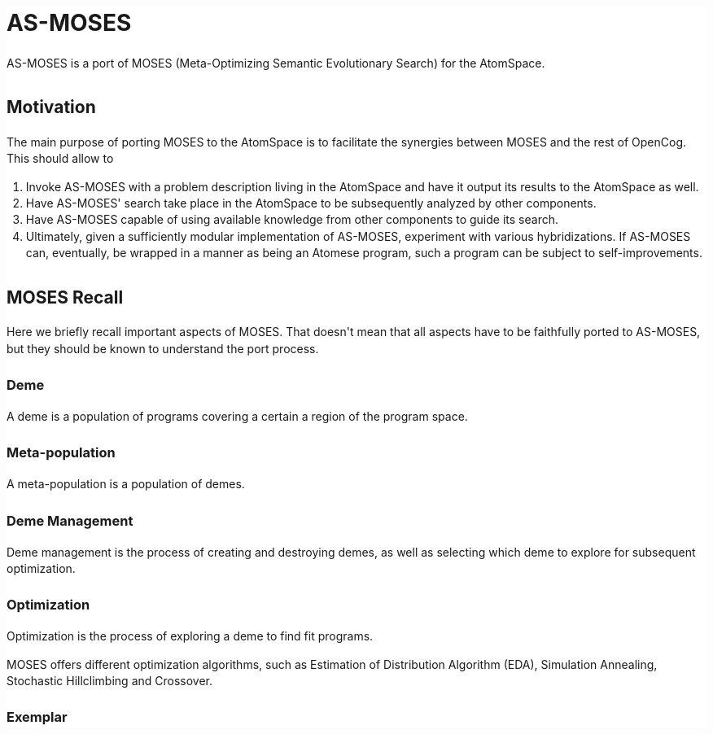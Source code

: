 # AS-MOSES

AS-MOSES is a port of MOSES (Meta-Optimizing Semantic Evolutionary
Search) for the AtomSpace.

## Motivation

The main purpose of porting MOSES to the AtomSpace is to facilitate
the synergies between MOSES and the rest of OpenCog. This should allow
to

1. Invoke AS-MOSES with a problem description living in the AtomSpace
   and have it output its results to the AtomSpace as well.
3. Have AS-MOSES' search take place in the AtomSpace to be
   subsequently analyzed by other components.
2. Have AS-MOSES capable of using available knowledge from other
   components to guide its search.
4. Ultimately, given a sufficiently modular implementation of
   AS-MOSES, experiment with various hybridizations. If AS-MOSES can,
   eventually, be wrapped in a manner as being an Atomese program,
   such a program can be subject to self-improvements.

## MOSES Recall

Here we briefly recall important aspects of MOSES. That doesn't mean
that all aspects have to be faithfully ported to AS-MOSES, but they
should be known to understand the port process.

### Deme

A deme is a population of programs covering a certain a region of the
program space.

### Meta-population

A meta-population is a population of demes.

### Deme Management

Deme management is the process of creating and destroying demes, as
well as selecting which deme to explore for subsequent optimization.

### Optimization

Optimization is the process of exploring a deme to find fit programs.

MOSES offers different optimization algorithms, such as Estimation of
Distribution Algorithm (EDA), Simulation Annealing, Stochastic
Hillclimbing and Crossover.

### Exemplar
